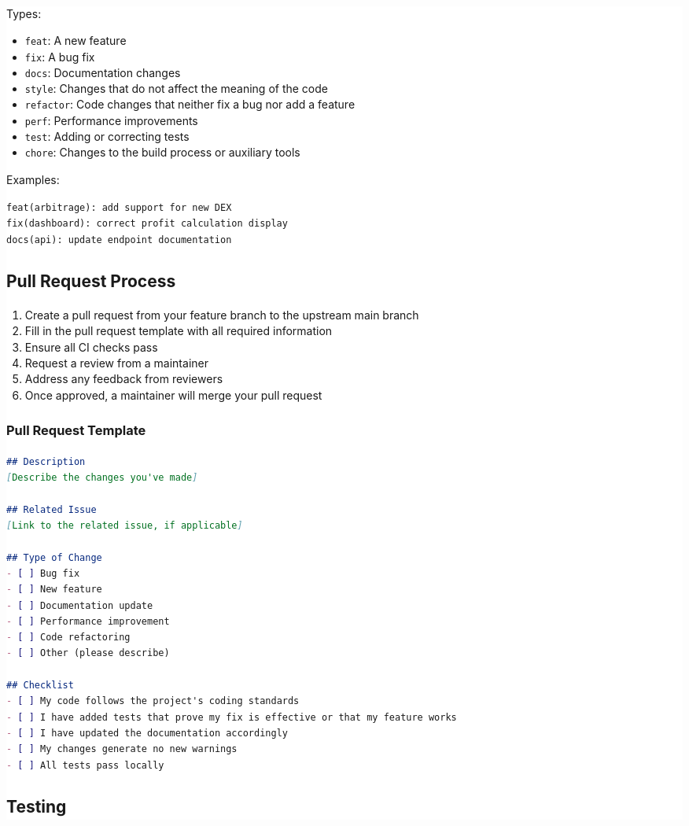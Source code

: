 Types:
- `feat`: A new feature
- `fix`: A bug fix
- `docs`: Documentation changes
- `style`: Changes that do not affect the meaning of the code
- `refactor`: Code changes that neither fix a bug nor add a feature
- `perf`: Performance improvements
- `test`: Adding or correcting tests
- `chore`: Changes to the build process or auxiliary tools

Examples:
```
feat(arbitrage): add support for new DEX
fix(dashboard): correct profit calculation display
docs(api): update endpoint documentation
```

## Pull Request Process

1. Create a pull request from your feature branch to the upstream main branch
2. Fill in the pull request template with all required information
3. Ensure all CI checks pass
4. Request a review from a maintainer
5. Address any feedback from reviewers
6. Once approved, a maintainer will merge your pull request

### Pull Request Template

```markdown
## Description
[Describe the changes you've made]

## Related Issue
[Link to the related issue, if applicable]

## Type of Change
- [ ] Bug fix
- [ ] New feature
- [ ] Documentation update
- [ ] Performance improvement
- [ ] Code refactoring
- [ ] Other (please describe)

## Checklist
- [ ] My code follows the project's coding standards
- [ ] I have added tests that prove my fix is effective or that my feature works
- [ ] I have updated the documentation accordingly
- [ ] My changes generate no new warnings
- [ ] All tests pass locally
```

## Testing
